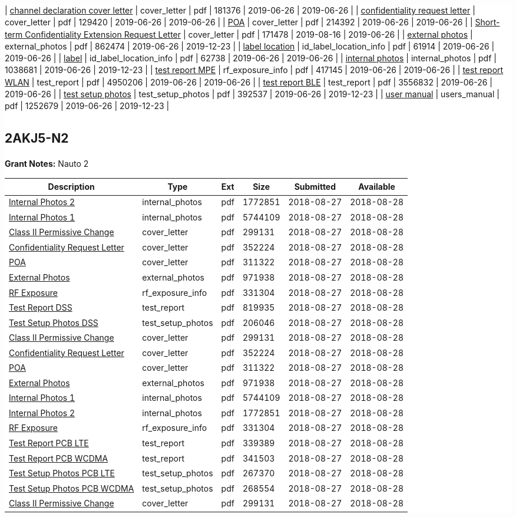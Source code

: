 | [channel declaration cover letter](2AKJ5-N3/44f8d9f50a78c13d0abb800901b00421/4333602.pdf) | cover_letter | pdf | 181376 | 2019-06-26 | 2019-06-26 |
| [confidentiality request letter](2AKJ5-N3/44f8d9f50a78c13d0abb800901b00421/4333557.pdf) | cover_letter | pdf | 129420 | 2019-06-26 | 2019-06-26 |
| [POA](2AKJ5-N3/44f8d9f50a78c13d0abb800901b00421/4333558.pdf) | cover_letter | pdf | 214392 | 2019-06-26 | 2019-06-26 |
| [Short-term Confidentiality Extension Request Letter](2AKJ5-N3/44f8d9f50a78c13d0abb800901b00421/4402206.pdf) | cover_letter | pdf | 171478 | 2019-08-16 | 2019-06-26 |
| [external photos](2AKJ5-N3/44f8d9f50a78c13d0abb800901b00421/4333531.pdf) | external_photos | pdf | 862474 | 2019-06-26 | 2019-12-23 |
| [label location](2AKJ5-N3/44f8d9f50a78c13d0abb800901b00421/4333560.pdf) | id_label_location_info | pdf | 61914 | 2019-06-26 | 2019-06-26 |
| [label](2AKJ5-N3/44f8d9f50a78c13d0abb800901b00421/4333562.pdf) | id_label_location_info | pdf | 62738 | 2019-06-26 | 2019-06-26 |
| [internal photos](2AKJ5-N3/44f8d9f50a78c13d0abb800901b00421/4333532.pdf) | internal_photos | pdf | 1038681 | 2019-06-26 | 2019-12-23 |
| [test report MPE](2AKJ5-N3/44f8d9f50a78c13d0abb800901b00421/4333609.pdf) | rf_exposure_info | pdf | 417145 | 2019-06-26 | 2019-06-26 |
| [test report WLAN](2AKJ5-N3/44f8d9f50a78c13d0abb800901b00421/4333607.pdf) | test_report | pdf | 4950206 | 2019-06-26 | 2019-06-26 |
| [test report BLE](2AKJ5-N3/44f8d9f50a78c13d0abb800901b00421/4333608.pdf) | test_report | pdf | 3556832 | 2019-06-26 | 2019-06-26 |
| [test setup photos](2AKJ5-N3/44f8d9f50a78c13d0abb800901b00421/4333600.pdf) | test_setup_photos | pdf | 392537 | 2019-06-26 | 2019-12-23 |
| [user manual](2AKJ5-N3/44f8d9f50a78c13d0abb800901b00421/4333534.pdf) | users_manual | pdf | 1252679 | 2019-06-26 | 2019-12-23 |
## 2AKJ5-N2
**Grant Notes:** Nauto 2

| Description | Type | Ext | Size | Submitted | Available |
| ----------- | ---- | --- | ---- | --------- | --------- |
| [Internal Photos 2](2AKJ5-N2/b20c1909d1d648ded8696a1cfce74b58/3979294.pdf) | internal_photos | pdf | 1772851 | 2018-08-27 | 2018-08-28 |
| [Internal Photos 1](2AKJ5-N2/b20c1909d1d648ded8696a1cfce74b58/3979293.pdf) | internal_photos | pdf | 5744109 | 2018-08-27 | 2018-08-28 |
| [Class II Permissive Change](2AKJ5-N2/b20c1909d1d648ded8696a1cfce74b58/3979289.pdf) | cover_letter | pdf | 299131 | 2018-08-27 | 2018-08-28 |
| [Confidentiality Request Letter](2AKJ5-N2/b20c1909d1d648ded8696a1cfce74b58/3979290.pdf) | cover_letter | pdf | 352224 | 2018-08-27 | 2018-08-28 |
| [POA](2AKJ5-N2/b20c1909d1d648ded8696a1cfce74b58/3979291.pdf) | cover_letter | pdf | 311322 | 2018-08-27 | 2018-08-28 |
| [External Photos](2AKJ5-N2/b20c1909d1d648ded8696a1cfce74b58/3979292.pdf) | external_photos | pdf | 971938 | 2018-08-27 | 2018-08-28 |
| [RF Exposure](2AKJ5-N2/b20c1909d1d648ded8696a1cfce74b58/3979295.pdf) | rf_exposure_info | pdf | 331304 | 2018-08-27 | 2018-08-28 |
| [Test Report DSS](2AKJ5-N2/b20c1909d1d648ded8696a1cfce74b58/3979342.pdf) | test_report | pdf | 819935 | 2018-08-27 | 2018-08-28 |
| [Test Setup Photos DSS](2AKJ5-N2/b20c1909d1d648ded8696a1cfce74b58/3979343.pdf) | test_setup_photos | pdf | 206046 | 2018-08-27 | 2018-08-28 |
| [Class II Permissive Change](2AKJ5-N2/9724a85ff0bf955af7f6c5367a673738/3979289.pdf) | cover_letter | pdf | 299131 | 2018-08-27 | 2018-08-28 |
| [Confidentiality Request Letter](2AKJ5-N2/9724a85ff0bf955af7f6c5367a673738/3979290.pdf) | cover_letter | pdf | 352224 | 2018-08-27 | 2018-08-28 |
| [POA](2AKJ5-N2/9724a85ff0bf955af7f6c5367a673738/3979291.pdf) | cover_letter | pdf | 311322 | 2018-08-27 | 2018-08-28 |
| [External Photos](2AKJ5-N2/9724a85ff0bf955af7f6c5367a673738/3979292.pdf) | external_photos | pdf | 971938 | 2018-08-27 | 2018-08-28 |
| [Internal Photos 1](2AKJ5-N2/9724a85ff0bf955af7f6c5367a673738/3979293.pdf) | internal_photos | pdf | 5744109 | 2018-08-27 | 2018-08-28 |
| [Internal Photos 2](2AKJ5-N2/9724a85ff0bf955af7f6c5367a673738/3979294.pdf) | internal_photos | pdf | 1772851 | 2018-08-27 | 2018-08-28 |
| [RF Exposure](2AKJ5-N2/9724a85ff0bf955af7f6c5367a673738/3979295.pdf) | rf_exposure_info | pdf | 331304 | 2018-08-27 | 2018-08-28 |
| [Test Report PCB LTE](2AKJ5-N2/9724a85ff0bf955af7f6c5367a673738/3979296.pdf) | test_report | pdf | 339389 | 2018-08-27 | 2018-08-28 |
| [Test Report PCB WCDMA](2AKJ5-N2/9724a85ff0bf955af7f6c5367a673738/3979297.pdf) | test_report | pdf | 341503 | 2018-08-27 | 2018-08-28 |
| [Test Setup Photos PCB LTE](2AKJ5-N2/9724a85ff0bf955af7f6c5367a673738/3979298.pdf) | test_setup_photos | pdf | 267370 | 2018-08-27 | 2018-08-28 |
| [Test Setup Photos PCB WCDMA](2AKJ5-N2/9724a85ff0bf955af7f6c5367a673738/3979299.pdf) | test_setup_photos | pdf | 268554 | 2018-08-27 | 2018-08-28 |
| [Class II Permissive Change](2AKJ5-N2/d3bc3da07343b50701b7bb14e17fa196/3979289.pdf) | cover_letter | pdf | 299131 | 2018-08-27 | 2018-08-28 |